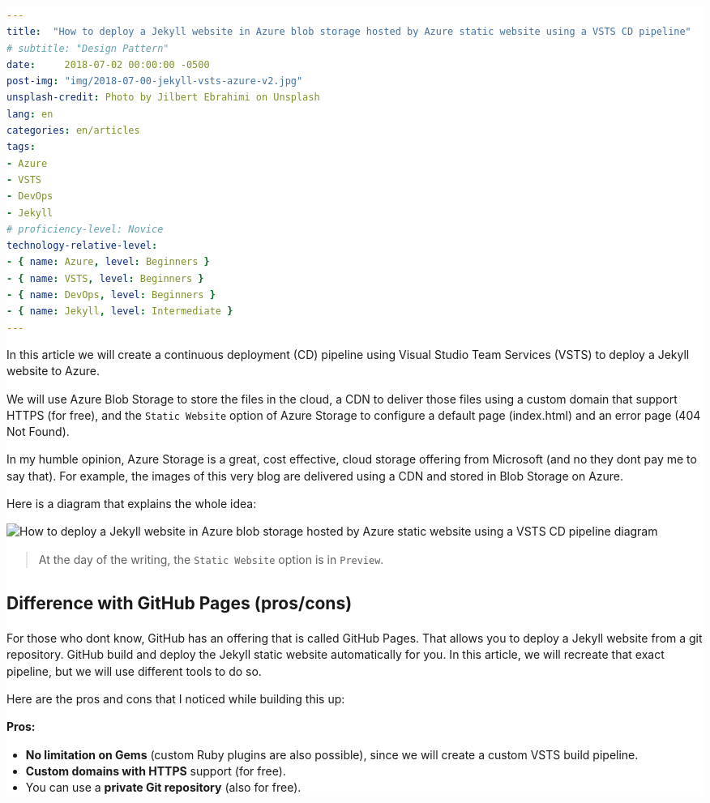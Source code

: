 ```yaml
---
title:  "How to deploy a Jekyll website in Azure blob storage hosted by Azure static website using a VSTS CD pipeline"
# subtitle: "Design Pattern"
date:     2018-07-02 00:00:00 -0500
post-img: "img/2018-07-00-jekyll-vsts-azure-v2.jpg"
unsplash-credit: Photo by Jilbert Ebrahimi on Unsplash
lang: en
categories: en/articles
tags: 
- Azure
- VSTS
- DevOps
- Jekyll
# proficiency-level: Novice
technology-relative-level:
- { name: Azure, level: Beginners }
- { name: VSTS, level: Beginners }
- { name: DevOps, level: Beginners }
- { name: Jekyll, level: Intermediate }
---
```


In this article we will create a continuous deployment (CD) pipeline using Visual Studio Team Services (VSTS) to deploy a Jekyll website to Azure.

We will use Azure Blob Storage to store the files in the cloud, a CDN to deliver those files using a custom domain that support HTTPS (for free), and the `Static Website` option of Azure Storage to configure a default page (index.html) and an error page (404 Not Found).

In my humble opinion, Azure Storage is a great, cost effective, cloud storage offering from Microsoft (and no they dont pay me to say that). For example, the images of this very blog are delivered using a CDN and stored in Blob Storage on Azure.

Here is a diagram that explains the whole idea:

![How to deploy a Jekyll website in Azure blob storage hosted by Azure static website using a VSTS CD pipeline diagram](/img/VSTS-jekyll-git-vsts-azure-flow.png)

> At the day of the writing, the `Static Website` option is in `Preview`.

## Difference with GitHub Pages (pros/cons)

For those who dont know, GitHub has an offering that is called GitHub Pages. That allows you to deploy a Jekyll website from a git repository. GitHub build and deploy the Jekyll static website automatically for you. In this article, we will recreate that exact pipeline, but we will use different tools to do so.

Here are the pros and cons that I noticed while building this up:

**Pros:**

- **No limitation on Gems** (custom Ruby plugins are also possible), since we will create a custom VSTS build pipeline.
- **Custom domains with HTTPS** support (for free).
- You can use a **private Git repository** (also for free).
